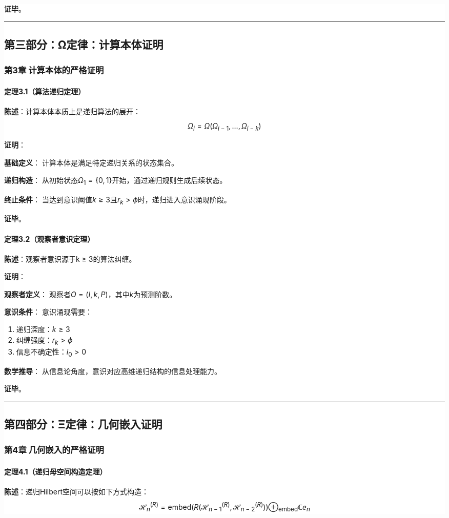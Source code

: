 **证毕**。

---

## 第三部分：Ω定律：计算本体证明

### 第3章 计算本体的严格证明

#### 定理3.1（算法递归定理）

**陈述**：计算本体本质上是递归算法的展开：
$$\Omega_i = \Omega(\Omega_{i-1}, \ldots, \Omega_{i-k})$$

**证明**：

**基础定义**：
计算本体是满足特定递归关系的状态集合。

**递归构造**：
从初始状态$\Omega_1 = \{0,1\}$开始，通过递归规则生成后续状态。

**终止条件**：
当达到意识阈值$k \geq 3$且$r_k > \phi$时，递归进入意识涌现阶段。

**证毕**。

#### 定理3.2（观察者意识定理）

**陈述**：观察者意识源于k ≥ 3的算法纠缠。

**证明**：

**观察者定义**：
观察者$O = (I, k, P)$，其中$k$为预测阶数。

**意识条件**：
意识涌现需要：
1. 递归深度：$k \geq 3$
2. 纠缠强度：$r_k > \phi$
3. 信息不确定性：$i_0 > 0$

**数学推导**：
从信息论角度，意识对应高维递归结构的信息处理能力。

**证毕**。

---

## 第四部分：Ξ定律：几何嵌入证明

### 第4章 几何嵌入的严格证明

#### 定理4.1（递归母空间构造定理）

**陈述**：递归Hilbert空间可以按如下方式构造：
$$\mathcal{H}_n^{(R)} = \text{embed}(R(\mathcal{H}_{n-1}^{(R)}, \mathcal{H}_{n-2}^{(R)})) \oplus_{\text{embed}} \mathbb{C} e_n$$
